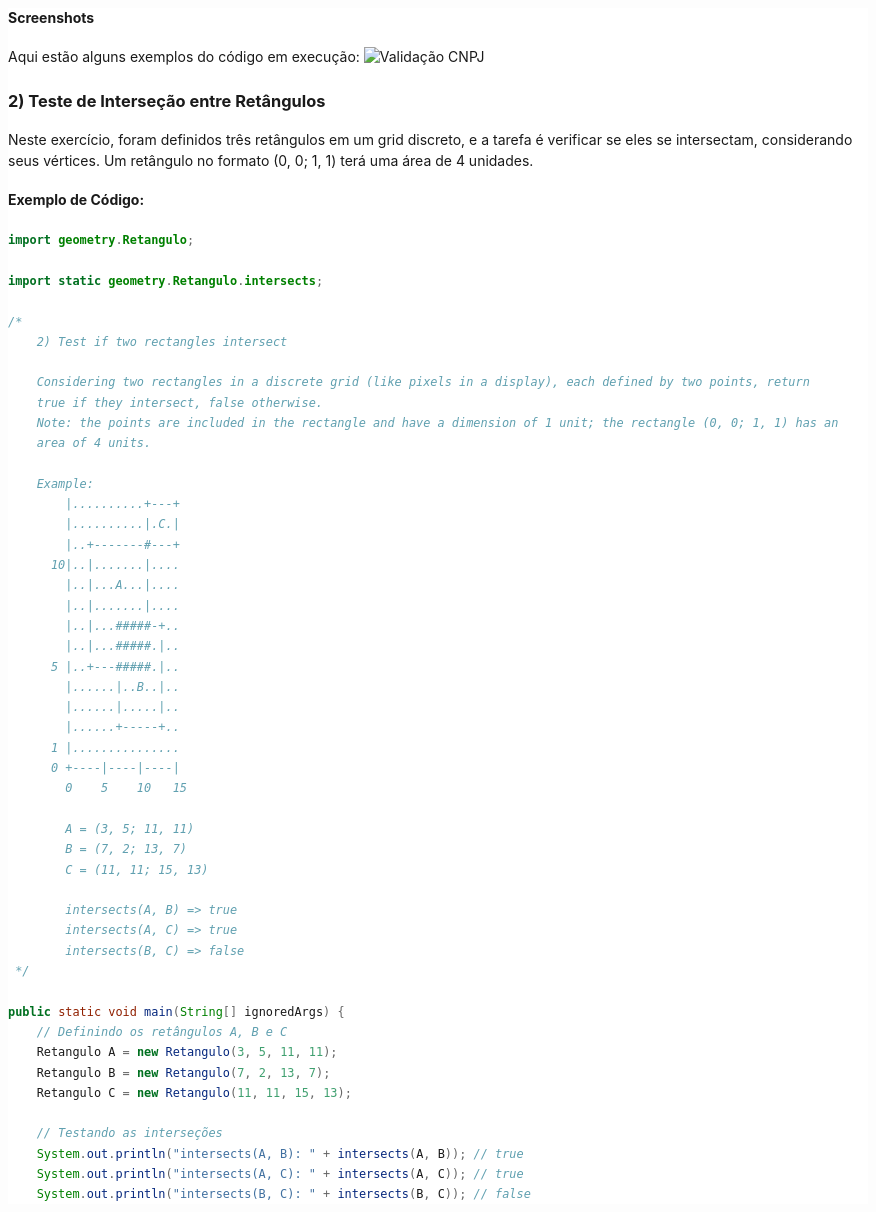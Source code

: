#### Screenshots
Aqui estão alguns exemplos do código em execução:
![Validação CNPJ](screenshot)


### 2) Teste de Interseção entre Retângulos

Neste exercício, foram definidos três retângulos em um grid discreto, e a tarefa é verificar se eles se intersectam, considerando seus vértices. Um retângulo no formato (0, 0; 1, 1) terá uma área de 4 unidades.

#### Exemplo de Código:
```java
import geometry.Retangulo;

import static geometry.Retangulo.intersects;

/*
    2) Test if two rectangles intersect

    Considering two rectangles in a discrete grid (like pixels in a display), each defined by two points, return
    true if they intersect, false otherwise.
    Note: the points are included in the rectangle and have a dimension of 1 unit; the rectangle (0, 0; 1, 1) has an
    area of 4 units.

    Example:
        |..........+---+
        |..........|.C.|
        |..+-------#---+
      10|..|.......|....
        |..|...A...|....
        |..|.......|....
        |..|...#####-+..
        |..|...#####.|..
      5 |..+---#####.|..
        |......|..B..|..
        |......|.....|..
        |......+-----+..
      1 |...............
      0 +----|----|----|
        0    5    10   15

        A = (3, 5; 11, 11)
        B = (7, 2; 13, 7)
        C = (11, 11; 15, 13)

        intersects(A, B) => true
        intersects(A, C) => true
        intersects(B, C) => false
 */

public static void main(String[] ignoredArgs) {
    // Definindo os retângulos A, B e C
    Retangulo A = new Retangulo(3, 5, 11, 11);
    Retangulo B = new Retangulo(7, 2, 13, 7);
    Retangulo C = new Retangulo(11, 11, 15, 13);

    // Testando as interseções
    System.out.println("intersects(A, B): " + intersects(A, B)); // true
    System.out.println("intersects(A, C): " + intersects(A, C)); // true
    System.out.println("intersects(B, C): " + intersects(B, C)); // false
```